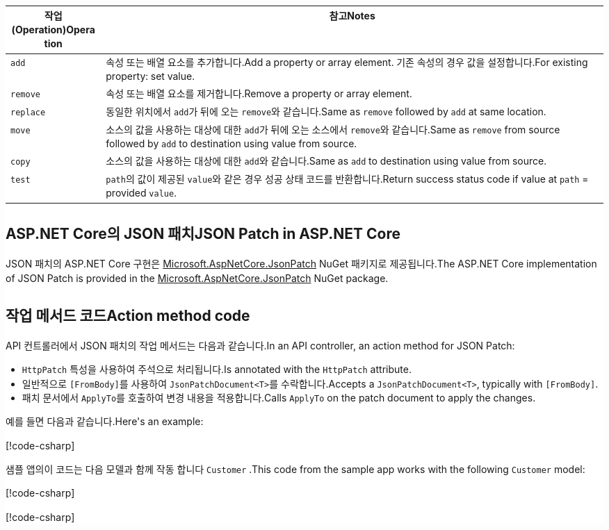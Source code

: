 |<span data-ttu-id="c85f2-143">작업(Operation)</span><span class="sxs-lookup"><span data-stu-id="c85f2-143">Operation</span></span>  | <span data-ttu-id="c85f2-144">참고</span><span class="sxs-lookup"><span data-stu-id="c85f2-144">Notes</span></span> |
|-----------|--------------------------------|
| `add`     | <span data-ttu-id="c85f2-145">속성 또는 배열 요소를 추가합니다.</span><span class="sxs-lookup"><span data-stu-id="c85f2-145">Add a property or array element.</span></span> <span data-ttu-id="c85f2-146">기존 속성의 경우 값을 설정합니다.</span><span class="sxs-lookup"><span data-stu-id="c85f2-146">For existing property: set value.</span></span>|
| `remove`  | <span data-ttu-id="c85f2-147">속성 또는 배열 요소를 제거합니다.</span><span class="sxs-lookup"><span data-stu-id="c85f2-147">Remove a property or array element.</span></span> |
| `replace` | <span data-ttu-id="c85f2-148">동일한 위치에서 `add`가 뒤에 오는 `remove`와 같습니다.</span><span class="sxs-lookup"><span data-stu-id="c85f2-148">Same as `remove` followed by `add` at same location.</span></span> |
| `move`    | <span data-ttu-id="c85f2-149">소스의 값을 사용하는 대상에 대한 `add`가 뒤에 오는 소스에서 `remove`와 같습니다.</span><span class="sxs-lookup"><span data-stu-id="c85f2-149">Same as `remove` from source followed by `add` to destination using value from source.</span></span> |
| `copy`    | <span data-ttu-id="c85f2-150">소스의 값을 사용하는 대상에 대한 `add`와 같습니다.</span><span class="sxs-lookup"><span data-stu-id="c85f2-150">Same as `add` to destination using value from source.</span></span> |
| `test`    | <span data-ttu-id="c85f2-151">`path`의 값이 제공된 `value`와 같은 경우 성공 상태 코드를 반환합니다.</span><span class="sxs-lookup"><span data-stu-id="c85f2-151">Return success status code if value at `path` = provided `value`.</span></span>|

## <a name="json-patch-in-aspnet-core"></a><span data-ttu-id="c85f2-152">ASP.NET Core의 JSON 패치</span><span class="sxs-lookup"><span data-stu-id="c85f2-152">JSON Patch in ASP.NET Core</span></span>

<span data-ttu-id="c85f2-153">JSON 패치의 ASP.NET Core 구현은 [Microsoft.AspNetCore.JsonPatch](https://www.nuget.org/packages/microsoft.aspnetcore.jsonpatch/) NuGet 패키지로 제공됩니다.</span><span class="sxs-lookup"><span data-stu-id="c85f2-153">The ASP.NET Core implementation of JSON Patch is provided in the [Microsoft.AspNetCore.JsonPatch](https://www.nuget.org/packages/microsoft.aspnetcore.jsonpatch/) NuGet package.</span></span>

## <a name="action-method-code"></a><span data-ttu-id="c85f2-154">작업 메서드 코드</span><span class="sxs-lookup"><span data-stu-id="c85f2-154">Action method code</span></span>

<span data-ttu-id="c85f2-155">API 컨트롤러에서 JSON 패치의 작업 메서드는 다음과 같습니다.</span><span class="sxs-lookup"><span data-stu-id="c85f2-155">In an API controller, an action method for JSON Patch:</span></span>

* <span data-ttu-id="c85f2-156">`HttpPatch` 특성을 사용하여 주석으로 처리됩니다.</span><span class="sxs-lookup"><span data-stu-id="c85f2-156">Is annotated with the `HttpPatch` attribute.</span></span>
* <span data-ttu-id="c85f2-157">일반적으로 `[FromBody]`를 사용하여 `JsonPatchDocument<T>`를 수락합니다.</span><span class="sxs-lookup"><span data-stu-id="c85f2-157">Accepts a `JsonPatchDocument<T>`, typically with `[FromBody]`.</span></span>
* <span data-ttu-id="c85f2-158">패치 문서에서 `ApplyTo`를 호출하여 변경 내용을 적용합니다.</span><span class="sxs-lookup"><span data-stu-id="c85f2-158">Calls `ApplyTo` on the patch document to apply the changes.</span></span>

<span data-ttu-id="c85f2-159">예를 들면 다음과 같습니다.</span><span class="sxs-lookup"><span data-stu-id="c85f2-159">Here's an example:</span></span>

[!code-csharp[](jsonpatch/samples/2.2/Controllers/HomeController.cs?name=snippet_PatchAction&highlight=1,3,9)]

<span data-ttu-id="c85f2-160">샘플 앱의이 코드는 다음 모델과 함께 작동 합니다 `Customer` .</span><span class="sxs-lookup"><span data-stu-id="c85f2-160">This code from the sample app works with the following `Customer` model:</span></span>

[!code-csharp[](jsonpatch/samples/2.2/Models/Customer.cs?name=snippet_Customer)]

[!code-csharp[](jsonpatch/samples/2.2/Models/Order.cs?name=snippet_Order)]
